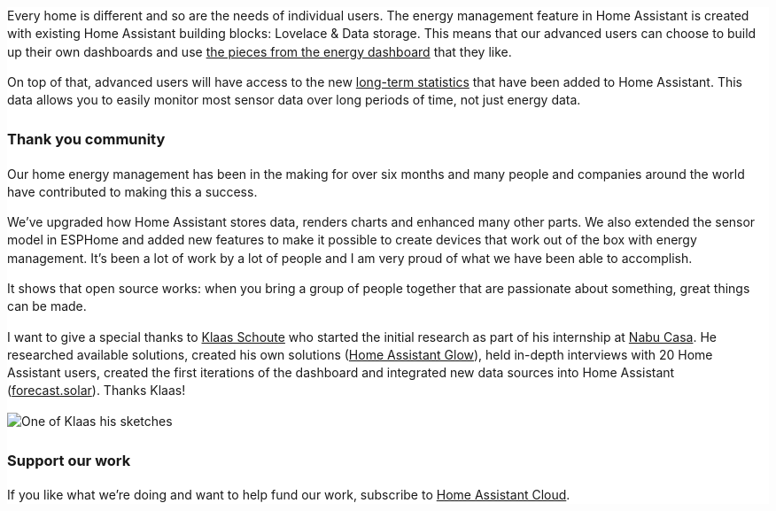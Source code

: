 Every home is different and so are the needs of individual users. The energy management feature in Home Assistant is created with existing Home Assistant building blocks: Lovelace & Data storage. This means that our advanced users can choose to build up their own dashboards and use [the pieces from the energy dashboard](/lovelace/energy/) that they like.

On top of that, advanced users will have access to the new [long-term statistics](/lovelace/statistics-graph/) that have been added to Home Assistant. This data allows you to easily monitor most sensor data over long periods of time, not just energy data.

### Thank you community

Our home energy management has been in the making for over six months and many people and companies around the world have contributed to making this a success.

We’ve upgraded how Home Assistant stores data, renders charts and enhanced many other parts. We also extended the sensor model in ESPHome and added new features to make it possible to create devices that work out of the box with energy management. It’s been a lot of work by a lot of people and I am very proud of what we have been able to accomplish.

It shows that open source works: when you bring a group of people together that are passionate about something, great things can be made.

I want to give a special thanks to [Klaas Schoute](https://github.com/klaasnicolaas) who started the initial research as part of his internship at [Nabu Casa](https://www.nabucasa.com). He researched available solutions, created his own solutions ([Home Assistant Glow](https://github.com/klaasnicolaas/home-assistant-glow)), held in-depth interviews with 20 Home Assistant users, created the first iterations of the dashboard and integrated new data sources into Home Assistant ([forecast.solar](/integrations/forecast_solar/)). Thanks Klaas!

![One of Klaas his sketches](/images/blog/2021-08-energy/klaas-prototype.png)

### Support our work

If you like what we’re doing and want to help fund our work, subscribe to [Home Assistant Cloud](https://www.nabucasa.com).
